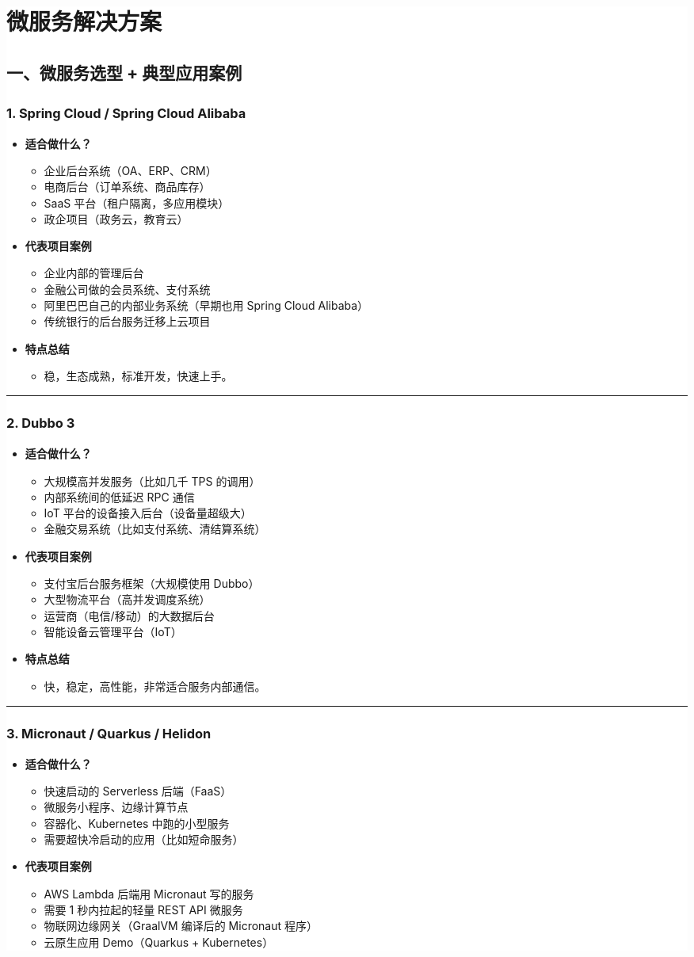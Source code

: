 # 微服务解决方案

## 一、微服务选型 + 典型应用案例

### 1. **Spring Cloud / Spring Cloud Alibaba**

- **适合做什么？**
    - 企业后台系统（OA、ERP、CRM）
    - 电商后台（订单系统、商品库存）
    - SaaS 平台（租户隔离，多应用模块）
    - 政企项目（政务云，教育云）

- **代表项目案例**
    - 企业内部的管理后台
    - 金融公司做的会员系统、支付系统
    - 阿里巴巴自己的内部业务系统（早期也用 Spring Cloud Alibaba）
    - 传统银行的后台服务迁移上云项目

- **特点总结**
    - 稳，生态成熟，标准开发，快速上手。

---

### 2. **Dubbo 3**

- **适合做什么？**
    - 大规模高并发服务（比如几千 TPS 的调用）
    - 内部系统间的低延迟 RPC 通信
    - IoT 平台的设备接入后台（设备量超级大）
    - 金融交易系统（比如支付系统、清结算系统）

- **代表项目案例**
    - 支付宝后台服务框架（大规模使用 Dubbo）
    - 大型物流平台（高并发调度系统）
    - 运营商（电信/移动）的大数据后台
    - 智能设备云管理平台（IoT）

- **特点总结**
    - 快，稳定，高性能，非常适合服务内部通信。

---

### 3. **Micronaut / Quarkus / Helidon**

- **适合做什么？**
    - 快速启动的 Serverless 后端（FaaS）
    - 微服务小程序、边缘计算节点
    - 容器化、Kubernetes 中跑的小型服务
    - 需要超快冷启动的应用（比如短命服务）

- **代表项目案例**
    - AWS Lambda 后端用 Micronaut 写的服务
    - 需要 1 秒内拉起的轻量 REST API 微服务
    - 物联网边缘网关（GraalVM 编译后的 Micronaut 程序）
    - 云原生应用 Demo（Quarkus + Kubernetes）
